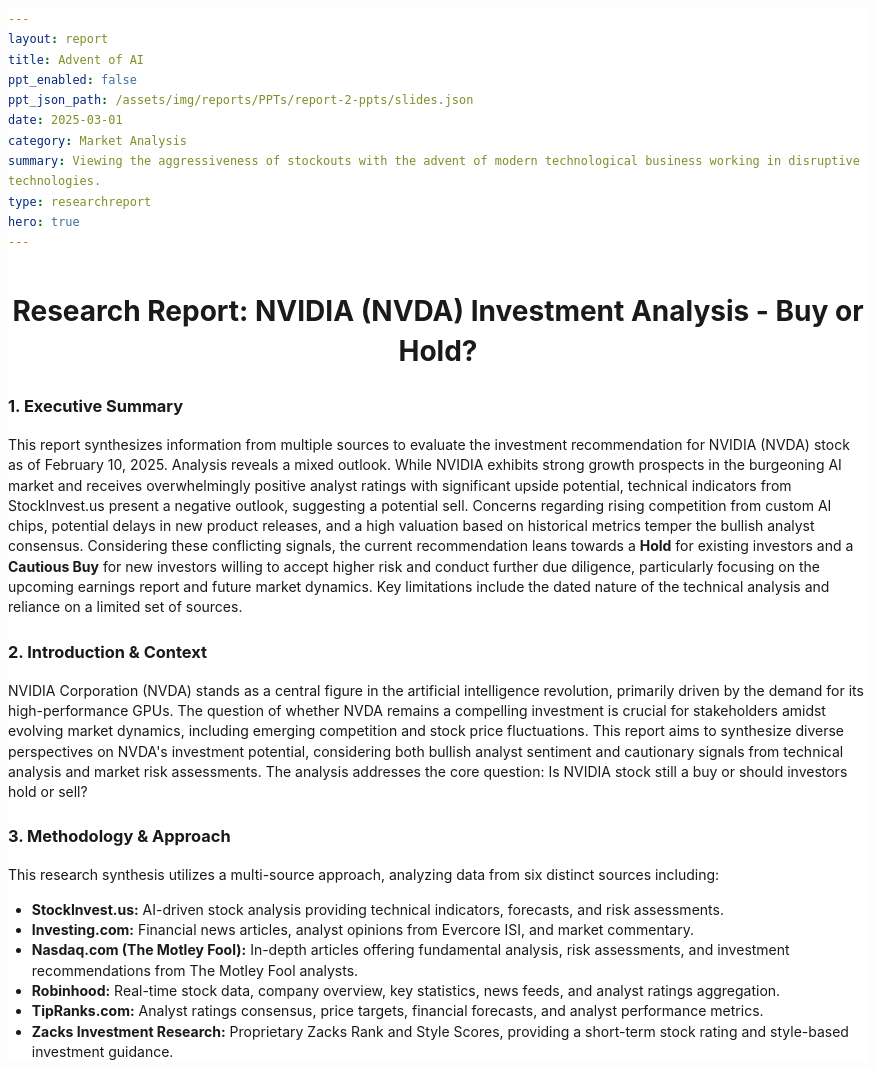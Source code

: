 ```yaml
---
layout: report
title: Advent of AI
ppt_enabled: false
ppt_json_path: /assets/img/reports/PPTs/report-2-ppts/slides.json
date: 2025-03-01
category: Market Analysis
summary: Viewing the aggressiveness of stockouts with the advent of modern technological business working in disruptive technologies.
type: researchreport
hero: true
---
```


<center><h1>Research Report: NVIDIA (NVDA) Investment Analysis - Buy or Hold?</h1></center>


### 1. Executive Summary

This report synthesizes information from multiple sources to evaluate the investment recommendation for NVIDIA (NVDA) stock as of February 10, 2025.  Analysis reveals a mixed outlook.  While NVIDIA exhibits strong growth prospects in the burgeoning AI market and receives overwhelmingly positive analyst ratings with significant upside potential, technical indicators from StockInvest.us present a negative outlook, suggesting a potential sell. Concerns regarding rising competition from custom AI chips, potential delays in new product releases, and a high valuation based on historical metrics temper the bullish analyst consensus.  Considering these conflicting signals, the current recommendation leans towards a **Hold** for existing investors and a **Cautious Buy** for new investors willing to accept higher risk and conduct further due diligence, particularly focusing on the upcoming earnings report and future market dynamics.  Key limitations include the dated nature of the technical analysis and reliance on a limited set of sources.

### 2. Introduction & Context

NVIDIA Corporation (NVDA) stands as a central figure in the artificial intelligence revolution, primarily driven by the demand for its high-performance GPUs. The question of whether NVDA remains a compelling investment is crucial for stakeholders amidst evolving market dynamics, including emerging competition and stock price fluctuations. This report aims to synthesize diverse perspectives on NVDA's investment potential, considering both bullish analyst sentiment and cautionary signals from technical analysis and market risk assessments. The analysis addresses the core question: Is NVIDIA stock still a buy or should investors hold or sell?

### 3. Methodology & Approach

This research synthesis utilizes a multi-source approach, analyzing data from six distinct sources including:

*   **StockInvest.us:** AI-driven stock analysis providing technical indicators, forecasts, and risk assessments.
*   **Investing.com:** Financial news articles, analyst opinions from Evercore ISI, and market commentary.
*   **Nasdaq.com (The Motley Fool):** In-depth articles offering fundamental analysis, risk assessments, and investment recommendations from The Motley Fool analysts.
*   **Robinhood:** Real-time stock data, company overview, key statistics, news feeds, and analyst ratings aggregation.
*   **TipRanks.com:** Analyst ratings consensus, price targets, financial forecasts, and analyst performance metrics.
*   **Zacks Investment Research:** Proprietary Zacks Rank and Style Scores, providing a short-term stock rating and style-based investment guidance.
